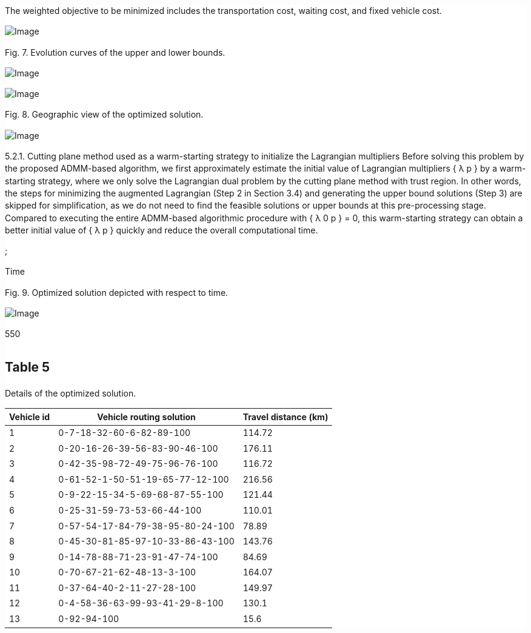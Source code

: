 The weighted objective to be minimized includes the transportation cost, waiting cost, and fixed vehicle cost.

![Image](image_000026_9a05419a00fbb2409e400a2ea96b2c505a03f2d07ae908092b0242169f2c38b0.png)

Fig. 7. Evolution curves of the upper and lower bounds.

![Image](image_000027_747df3d96f89b69ba269fc73c61602b8febde7dd2db1f98ec6130d2ede8b9789.png)

![Image](image_000028_0b4d1d17e0a47b8e0ee965e49a29fc7efe365045e96d947ccc59371fbb7ee4c0.png)

Fig. 8. Geographic view of the optimized solution.

![Image](image_000029_da44cbe5a87a4086783ea4e92f226ecd69f731421fba03e1ab3e831df23e7608.png)

5.2.1. Cutting plane method used as a warm-starting strategy to initialize the Lagrangian multipliers Before solving this problem by the proposed ADMM-based algorithm, we first approximately estimate the initial value of Lagrangian multipliers { λ p } by a warm-starting strategy, where we only solve the Lagrangian dual problem by the cutting plane method with trust region. In other words, the steps for minimizing the augmented Lagrangian (Step 2 in Section 3.4) and generating the upper bound solutions (Step 3) are skipped for simplification, as we do not need to find the feasible solutions or upper bounds at this pre-processing stage. Compared to executing the entire ADMM-based algorithmic procedure with { λ 0 p } = 0, this warm-starting strategy can obtain a better initial value of { λ p } quickly and reduce the overall computational time.

;

Time

Fig. 9. Optimized solution depicted with respect to time.

![Image](image_000030_b1f73a270e848e87c05da13a80a4e90a41b3953a86eea5c10cae0c52abab995b.png)

550

## Table 5

Details of the optimized solution.

|   Vehicle id | Vehicle routing solution         |   Travel distance (km) |
|--------------|----------------------------------|------------------------|
|            1 | 0-7-18-32-60-6-82-89-100         |                 114.72 |
|            2 | 0-20-16-26-39-56-83-90-46-100    |                 176.11 |
|            3 | 0-42-35-98-72-49-75-96-76-100    |                 116.72 |
|            4 | 0-61-52-1-50-51-19-65-77-12-100  |                 216.56 |
|            5 | 0-9-22-15-34-5-69-68-87-55-100   |                 121.44 |
|            6 | 0-25-31-59-73-53-66-44-100       |                 110.01 |
|            7 | 0-57-54-17-84-79-38-95-80-24-100 |                  78.89 |
|            8 | 0-45-30-81-85-97-10-33-86-43-100 |                 143.76 |
|            9 | 0-14-78-88-71-23-91-47-74-100    |                  84.69 |
|           10 | 0-70-67-21-62-48-13-3-100        |                 164.07 |
|           11 | 0-37-64-40-2-11-27-28-100        |                 149.97 |
|           12 | 0-4-58-36-63-99-93-41-29-8-100   |                 130.1  |
|           13 | 0-92-94-100                      |                  15.6  |
